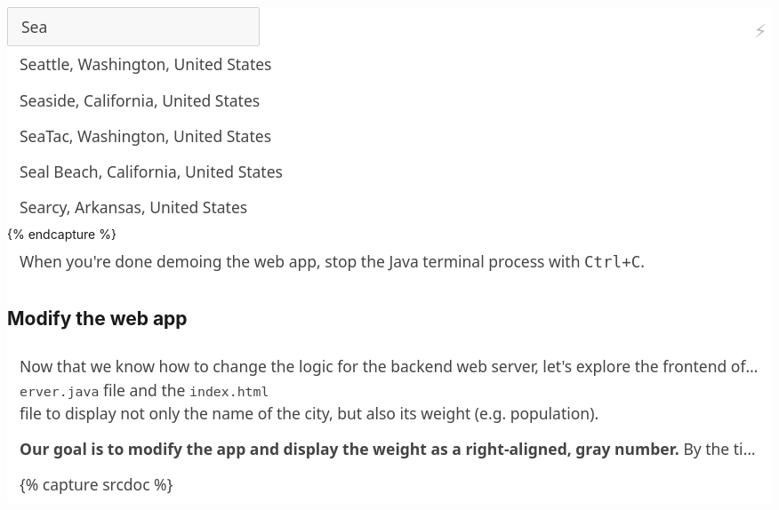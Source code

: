 </head>
<body>
  <form>
    <button disabled>⚡</button>
  </form>
  <input type="text" value="Sea" disabled>
  <div>
    <p>Seattle, Washington, United States</p>
    <p>Seaside, California, United States</p>
    <p>SeaTac, Washington, United States</p>
    <p>Seal Beach, California, United States</p>
    <p>Searcy, Arkansas, United States</p>
  </div>
</body>
</html>
{% endcapture %}
<iframe srcdoc='{{ srcdoc }}' style='border: none; height: 296px; max-width: 600px; width: 100%;'></iframe>

When you're done demoing the web app, stop the Java terminal process with <kbd>Ctrl+C</kbd>.

## Modify the web app

Now that we know how to change the logic for the backend web server, let's explore the frontend of the Autocomplete web app, which automatically suggests cities that start with the same name as the given query string. We'll learn how to modify the `Server.java` file and the `index.html` file to display not only the name of the city, but also its weight (e.g. population).

**Our goal is to modify the app and display the weight as a right-aligned, gray number.** By the time we're done, our web app should look like the following.

{% capture srcdoc %}
<!DOCTYPE html>
<html>
<head>
  <style>
    * {
        box-sizing: border-box;
    }
    *:focus {
        outline: 0;
    }
    form {
        position: relative;
    }
    button {
        background: none;
        border: none;
        font-size: 1.5rem;
        position: absolute;
        right: 0;
        top: 0.5em;
    }
    p, input {
        color: #444;
        font-family: system-ui, -apple-system, BlinkMacSystemFont, "Segoe UI", Roboto, "Helvetica Neue", Arial, sans-serif;
        font-size: 1.25rem;
        line-height: 1.5;
        margin: 0;
        overflow: hidden;
        padding: 0.5rem 1rem;
        text-overflow: ellipsis;
        user-select: none;
        white-space: nowrap;
